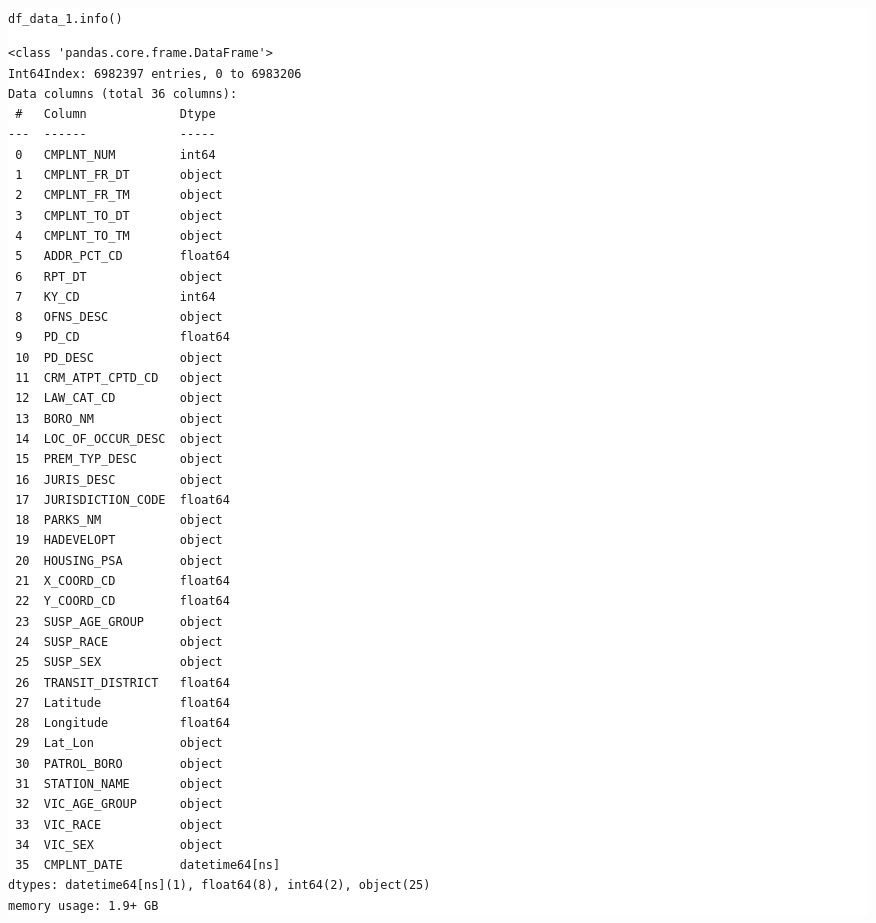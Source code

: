 


```python
df_data_1.info()
```

    <class 'pandas.core.frame.DataFrame'>
    Int64Index: 6982397 entries, 0 to 6983206
    Data columns (total 36 columns):
     #   Column             Dtype         
    ---  ------             -----         
     0   CMPLNT_NUM         int64         
     1   CMPLNT_FR_DT       object        
     2   CMPLNT_FR_TM       object        
     3   CMPLNT_TO_DT       object        
     4   CMPLNT_TO_TM       object        
     5   ADDR_PCT_CD        float64       
     6   RPT_DT             object        
     7   KY_CD              int64         
     8   OFNS_DESC          object        
     9   PD_CD              float64       
     10  PD_DESC            object        
     11  CRM_ATPT_CPTD_CD   object        
     12  LAW_CAT_CD         object        
     13  BORO_NM            object        
     14  LOC_OF_OCCUR_DESC  object        
     15  PREM_TYP_DESC      object        
     16  JURIS_DESC         object        
     17  JURISDICTION_CODE  float64       
     18  PARKS_NM           object        
     19  HADEVELOPT         object        
     20  HOUSING_PSA        object        
     21  X_COORD_CD         float64       
     22  Y_COORD_CD         float64       
     23  SUSP_AGE_GROUP     object        
     24  SUSP_RACE          object        
     25  SUSP_SEX           object        
     26  TRANSIT_DISTRICT   float64       
     27  Latitude           float64       
     28  Longitude          float64       
     29  Lat_Lon            object        
     30  PATROL_BORO        object        
     31  STATION_NAME       object        
     32  VIC_AGE_GROUP      object        
     33  VIC_RACE           object        
     34  VIC_SEX            object        
     35  CMPLNT_DATE        datetime64[ns]
    dtypes: datetime64[ns](1), float64(8), int64(2), object(25)
    memory usage: 1.9+ GB


